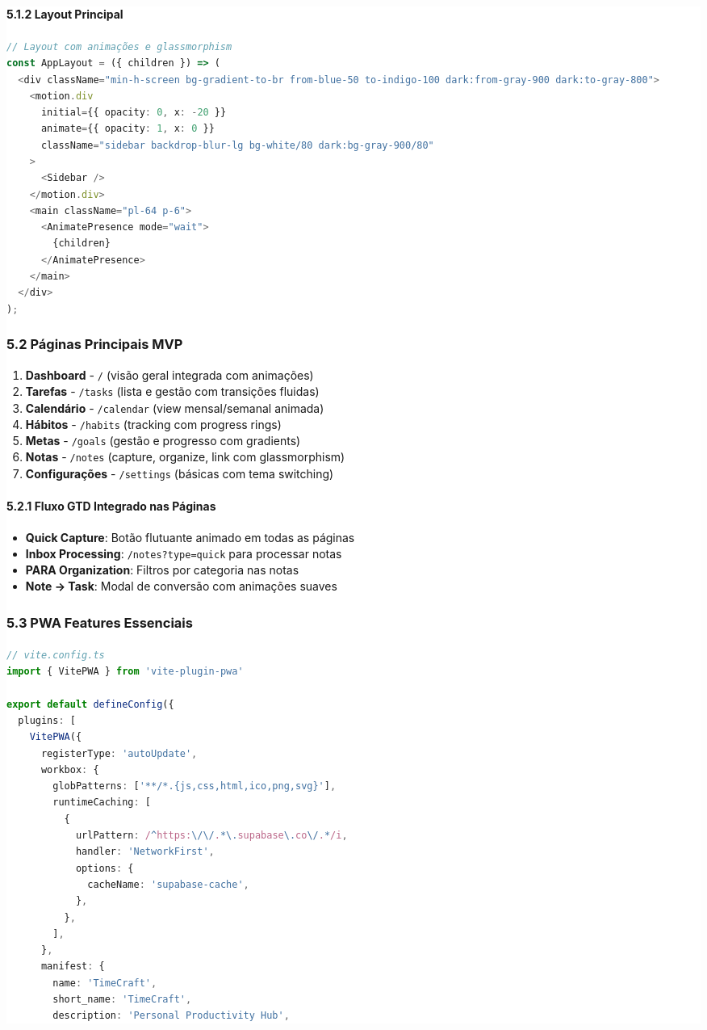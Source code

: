 #### 5.1.2 Layout Principal
```typescript
// Layout com animações e glassmorphism
const AppLayout = ({ children }) => (
  <div className="min-h-screen bg-gradient-to-br from-blue-50 to-indigo-100 dark:from-gray-900 dark:to-gray-800">
    <motion.div
      initial={{ opacity: 0, x: -20 }}
      animate={{ opacity: 1, x: 0 }}
      className="sidebar backdrop-blur-lg bg-white/80 dark:bg-gray-900/80"
    >
      <Sidebar />
    </motion.div>
    <main className="pl-64 p-6">
      <AnimatePresence mode="wait">
        {children}
      </AnimatePresence>
    </main>
  </div>
);
```

### 5.2 Páginas Principais MVP

1. **Dashboard** - `/` (visão geral integrada com animações)
2. **Tarefas** - `/tasks` (lista e gestão com transições fluidas)
3. **Calendário** - `/calendar` (view mensal/semanal animada)
4. **Hábitos** - `/habits` (tracking com progress rings)
5. **Metas** - `/goals` (gestão e progresso com gradients)
6. **Notas** - `/notes` (capture, organize, link com glassmorphism)
7. **Configurações** - `/settings` (básicas com tema switching)

#### 5.2.1 Fluxo GTD Integrado nas Páginas
- **Quick Capture**: Botão flutuante animado em todas as páginas
- **Inbox Processing**: `/notes?type=quick` para processar notas
- **PARA Organization**: Filtros por categoria nas notas
- **Note → Task**: Modal de conversão com animações suaves

### 5.3 PWA Features Essenciais

```typescript
// vite.config.ts
import { VitePWA } from 'vite-plugin-pwa'

export default defineConfig({
  plugins: [
    VitePWA({
      registerType: 'autoUpdate',
      workbox: {
        globPatterns: ['**/*.{js,css,html,ico,png,svg}'],
        runtimeCaching: [
          {
            urlPattern: /^https:\/\/.*\.supabase\.co\/.*/i,
            handler: 'NetworkFirst',
            options: {
              cacheName: 'supabase-cache',
            },
          },
        ],
      },
      manifest: {
        name: 'TimeCraft',
        short_name: 'TimeCraft',
        description: 'Personal Productivity Hub',
```